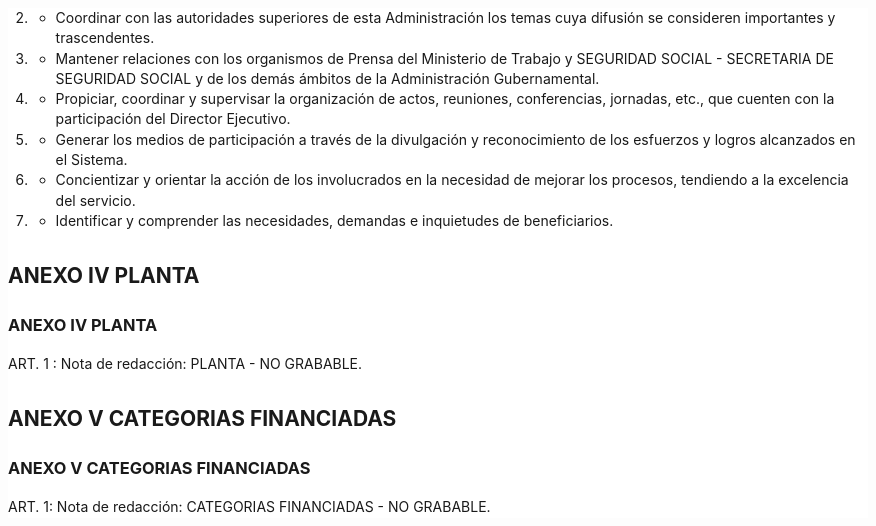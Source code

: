 2. - Coordinar con las autoridades superiores de esta Administración los temas cuya difusión  se consideren importantes y trascendentes.

3.  -  Mantener  relaciones  con  los  organismos  de  Prensa  del Ministerio de Trabajo y SEGURIDAD SOCIAL  - SECRETARIA DE SEGURIDAD SOCIAL y  de los demás ámbitos de la Administración  Gubernamental.

4. - Propiciar,  coordinar  y supervisar la organización de actos, reuniones, conferencias,  jornadas,   etc.,  que  cuenten  con  la participación del Director Ejecutivo.

5.  -  Generar  los  medios  de  participación   a  través  de  la divulgación y reconocimiento de los esfuerzos y logros  alcanzados en el Sistema.

6. - Concientizar  y  orientar la acción de los involucrados en la necesidad de mejorar los  procesos,  tendiendo  a la excelencia del servicio.

7.  -  Identificar  y  comprender  las  necesidades,  demandas   e inquietudes de beneficiarios.

## ANEXO IV PLANTA

### ANEXO IV PLANTA

<a id="1"></a>
ART. 1 : Nota de redacción: PLANTA - NO GRABABLE.

## ANEXO V CATEGORIAS FINANCIADAS

### ANEXO V CATEGORIAS FINANCIADAS

<a id="1"></a>
ART.  1: Nota de redacción: CATEGORIAS FINANCIADAS - NO GRABABLE.